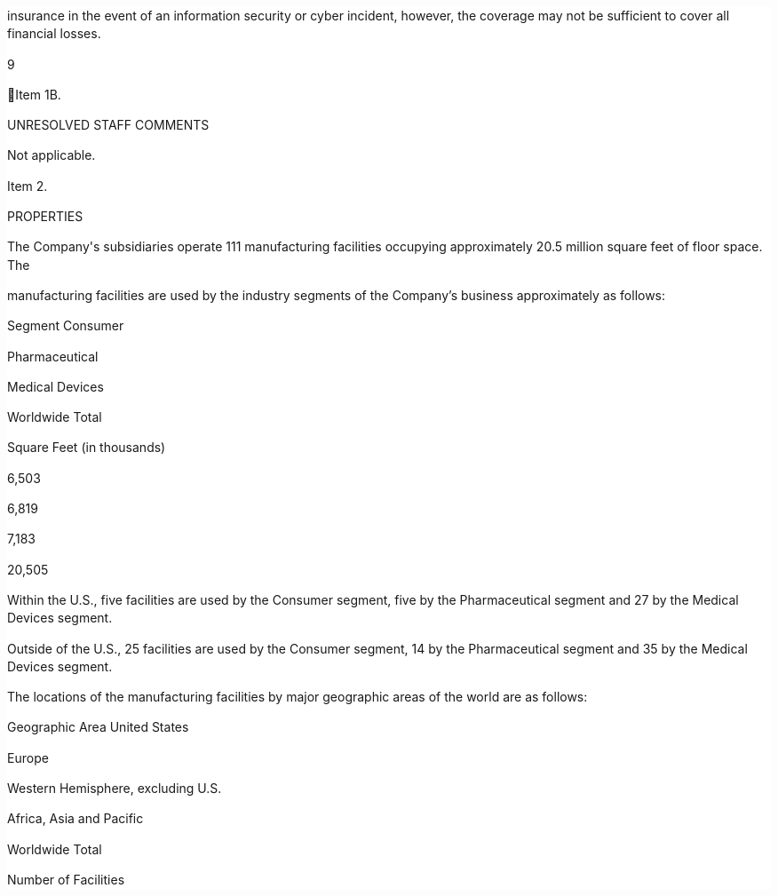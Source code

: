 insurance in the event of an information security or cyber incident, however, the coverage may not be sufficient to cover all financial losses.

9

Item 1B.

UNRESOLVED STAFF COMMENTS

Not applicable.

Item 2.

PROPERTIES

The Company's subsidiaries operate 111 manufacturing facilities occupying approximately 20.5 million square feet of floor space. The

manufacturing facilities are used by the industry segments of the Company’s business approximately as follows:

Segment
Consumer

Pharmaceutical

Medical Devices

Worldwide Total

Square Feet
(in thousands)

6,503

6,819

7,183

20,505

Within the U.S., five facilities are used by the Consumer segment, five by the Pharmaceutical segment and 27 by the Medical Devices segment.

Outside of the U.S., 25 facilities are used by the Consumer segment, 14 by the Pharmaceutical segment and 35 by the Medical Devices segment.

The locations of the manufacturing facilities by major geographic areas of the world are as follows:

Geographic Area
United States

Europe

Western Hemisphere, excluding U.S.

Africa, Asia and Pacific

Worldwide Total

  Number of Facilities
